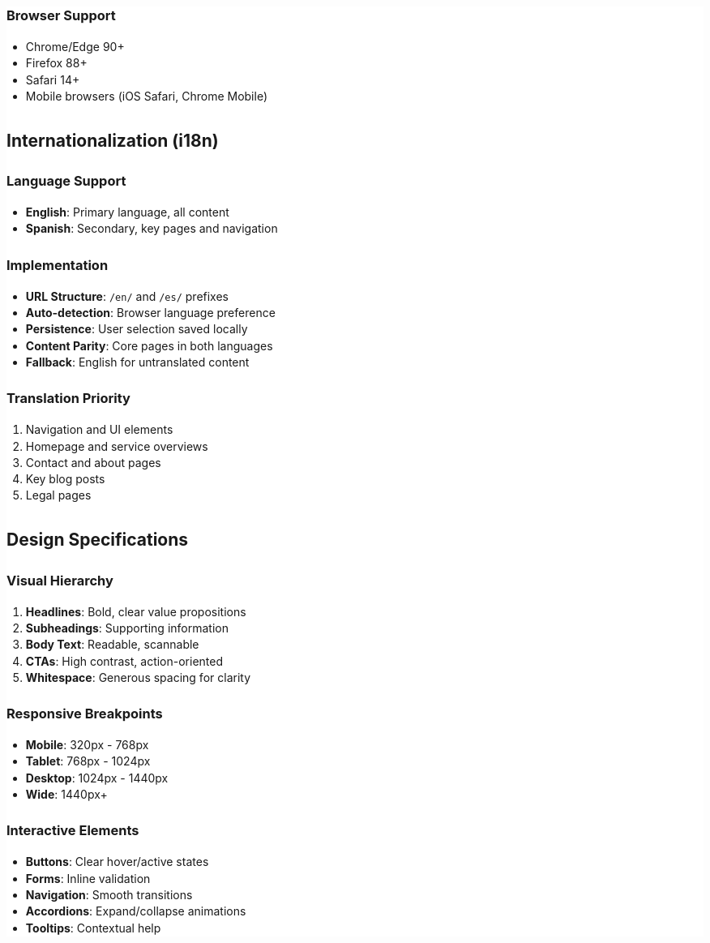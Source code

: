 ### Browser Support
- Chrome/Edge 90+
- Firefox 88+
- Safari 14+
- Mobile browsers (iOS Safari, Chrome Mobile)

## Internationalization (i18n)

### Language Support
- **English**: Primary language, all content
- **Spanish**: Secondary, key pages and navigation

### Implementation
- **URL Structure**: `/en/` and `/es/` prefixes
- **Auto-detection**: Browser language preference
- **Persistence**: User selection saved locally
- **Content Parity**: Core pages in both languages
- **Fallback**: English for untranslated content

### Translation Priority
1. Navigation and UI elements
2. Homepage and service overviews
3. Contact and about pages
4. Key blog posts
5. Legal pages

## Design Specifications

### Visual Hierarchy
1. **Headlines**: Bold, clear value propositions
2. **Subheadings**: Supporting information
3. **Body Text**: Readable, scannable
4. **CTAs**: High contrast, action-oriented
5. **Whitespace**: Generous spacing for clarity

### Responsive Breakpoints
- **Mobile**: 320px - 768px
- **Tablet**: 768px - 1024px
- **Desktop**: 1024px - 1440px
- **Wide**: 1440px+

### Interactive Elements
- **Buttons**: Clear hover/active states
- **Forms**: Inline validation
- **Navigation**: Smooth transitions
- **Accordions**: Expand/collapse animations
- **Tooltips**: Contextual help
